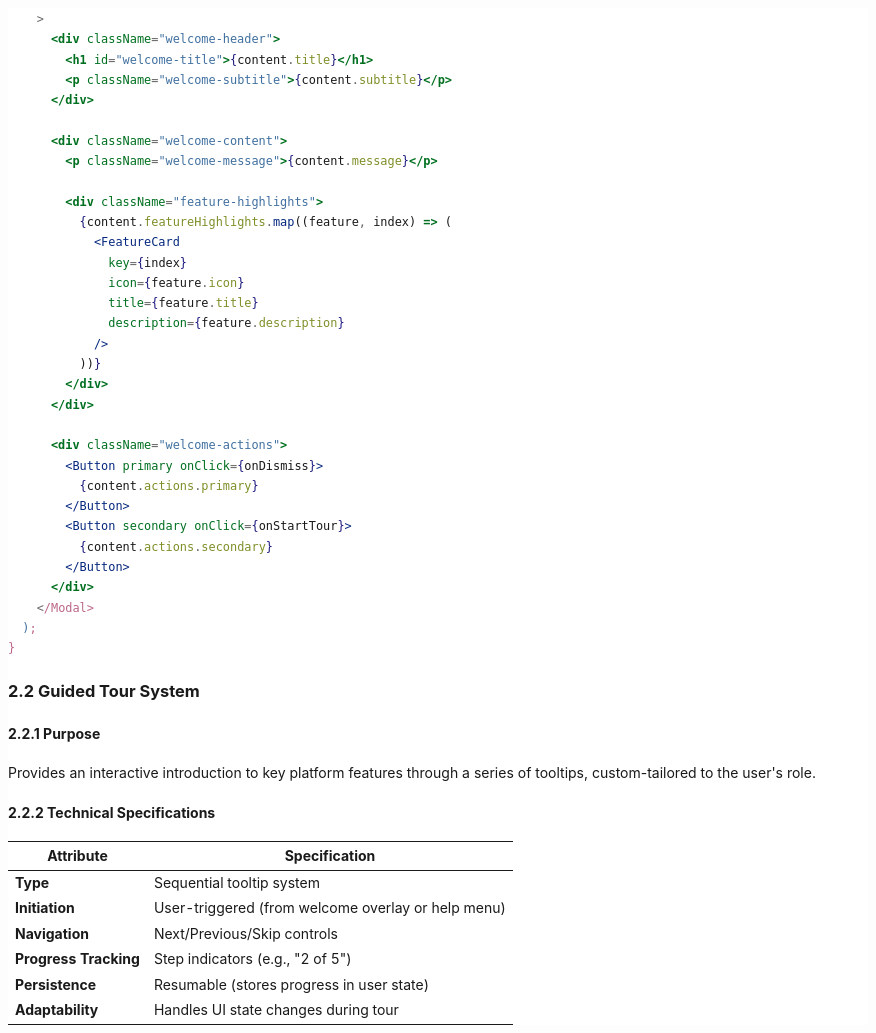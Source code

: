 ```jsx
    >
      <div className="welcome-header">
        <h1 id="welcome-title">{content.title}</h1>
        <p className="welcome-subtitle">{content.subtitle}</p>
      </div>
      
      <div className="welcome-content">
        <p className="welcome-message">{content.message}</p>
        
        <div className="feature-highlights">
          {content.featureHighlights.map((feature, index) => (
            <FeatureCard
              key={index}
              icon={feature.icon}
              title={feature.title}
              description={feature.description}
            />
          ))}
        </div>
      </div>
      
      <div className="welcome-actions">
        <Button primary onClick={onDismiss}>
          {content.actions.primary}
        </Button>
        <Button secondary onClick={onStartTour}>
          {content.actions.secondary}
        </Button>
      </div>
    </Modal>
  );
}
```

### 2.2 Guided Tour System

#### 2.2.1 Purpose
Provides an interactive introduction to key platform features through a series of tooltips, custom-tailored to the user's role.

#### 2.2.2 Technical Specifications

| Attribute | Specification |
|-----------|---------------|
| **Type** | Sequential tooltip system |
| **Initiation** | User-triggered (from welcome overlay or help menu) |
| **Navigation** | Next/Previous/Skip controls |
| **Progress Tracking** | Step indicators (e.g., "2 of 5") |
| **Persistence** | Resumable (stores progress in user state) |
| **Adaptability** | Handles UI state changes during tour |
